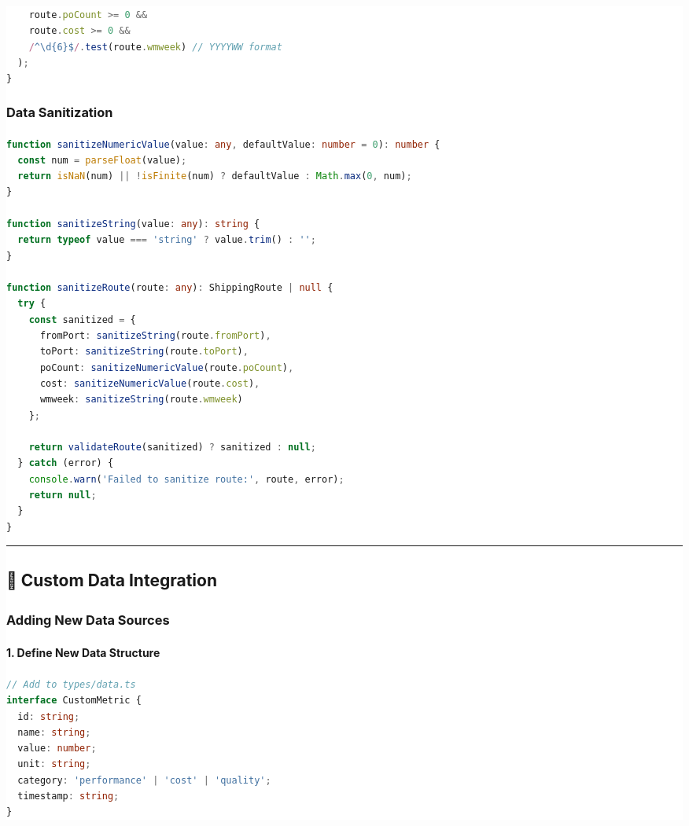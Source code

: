 ```typescript
    route.poCount >= 0 &&
    route.cost >= 0 &&
    /^\d{6}$/.test(route.wmweek) // YYYYWW format
  );
}
```

### Data Sanitization
```typescript
function sanitizeNumericValue(value: any, defaultValue: number = 0): number {
  const num = parseFloat(value);
  return isNaN(num) || !isFinite(num) ? defaultValue : Math.max(0, num);
}

function sanitizeString(value: any): string {
  return typeof value === 'string' ? value.trim() : '';
}

function sanitizeRoute(route: any): ShippingRoute | null {
  try {
    const sanitized = {
      fromPort: sanitizeString(route.fromPort),
      toPort: sanitizeString(route.toPort),
      poCount: sanitizeNumericValue(route.poCount),
      cost: sanitizeNumericValue(route.cost),
      wmweek: sanitizeString(route.wmweek)
    };
    
    return validateRoute(sanitized) ? sanitized : null;
  } catch (error) {
    console.warn('Failed to sanitize route:', route, error);
    return null;
  }
}
```

---

## 🔧 Custom Data Integration

### Adding New Data Sources

#### 1. Define New Data Structure
```typescript
// Add to types/data.ts
interface CustomMetric {
  id: string;
  name: string;
  value: number;
  unit: string;
  category: 'performance' | 'cost' | 'quality';
  timestamp: string;
}
```
